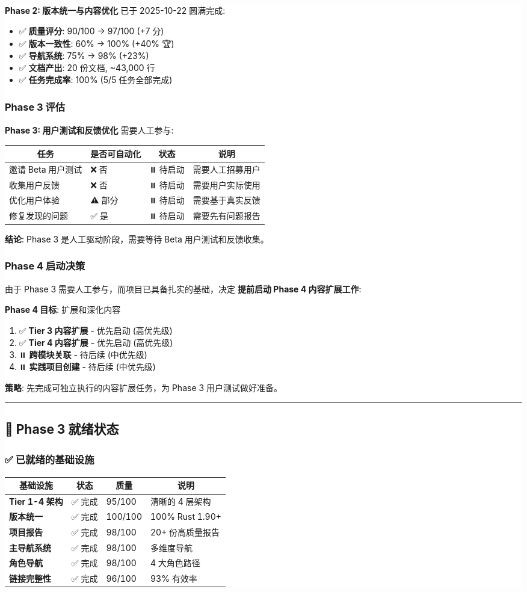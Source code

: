 **Phase 2: 版本统一与内容优化** 已于 2025-10-22 圆满完成:

- ✅ **质量评分**: 90/100 → 97/100 (+7 分)
- ✅ **版本一致性**: 60% → 100% (+40% 🏆)
- ✅ **导航系统**: 75% → 98% (+23%)
- ✅ **文档产出**: 20 份文档, ~43,000 行
- ✅ **任务完成率**: 100% (5/5 任务全部完成)

### Phase 3 评估

**Phase 3: 用户测试和反馈优化** 需要人工参与:

| 任务 | 是否可自动化 | 状态 | 说明 |
|------|-------------|------|------|
| 邀请 Beta 用户测试 | ❌ 否 | ⏸️ 待启动 | 需要人工招募用户 |
| 收集用户反馈 | ❌ 否 | ⏸️ 待启动 | 需要用户实际使用 |
| 优化用户体验 | ⚠️ 部分 | ⏸️ 待启动 | 需要基于真实反馈 |
| 修复发现的问题 | ✅ 是 | ⏸️ 待启动 | 需要先有问题报告 |

**结论**: Phase 3 是人工驱动阶段，需要等待 Beta 用户测试和反馈收集。

### Phase 4 启动决策

由于 Phase 3 需要人工参与，而项目已具备扎实的基础，决定 **提前启动 Phase 4 内容扩展工作**:

**Phase 4 目标**: 扩展和深化内容

1. ✅ **Tier 3 内容扩展** - 优先启动 (高优先级)
2. ✅ **Tier 4 内容扩展** - 优先启动 (高优先级)
3. ⏸️ **跨模块关联** - 待后续 (中优先级)
4. ⏸️ **实践项目创建** - 待后续 (中优先级)

**策略**: 先完成可独立执行的内容扩展任务，为 Phase 3 用户测试做好准备。

---

## 🎯 Phase 3 就绪状态

### ✅ 已就绪的基础设施

| 基础设施 | 状态 | 质量 | 说明 |
|---------|------|------|------|
| **Tier 1-4 架构** | ✅ 完成 | 95/100 | 清晰的 4 层架构 |
| **版本统一** | ✅ 完成 | 100/100 | 100% Rust 1.90+ |
| **项目报告** | ✅ 完成 | 98/100 | 20+ 份高质量报告 |
| **主导航系统** | ✅ 完成 | 98/100 | 多维度导航 |
| **角色导航** | ✅ 完成 | 98/100 | 4 大角色路径 |
| **链接完整性** | ✅ 完成 | 96/100 | 93% 有效率 |
